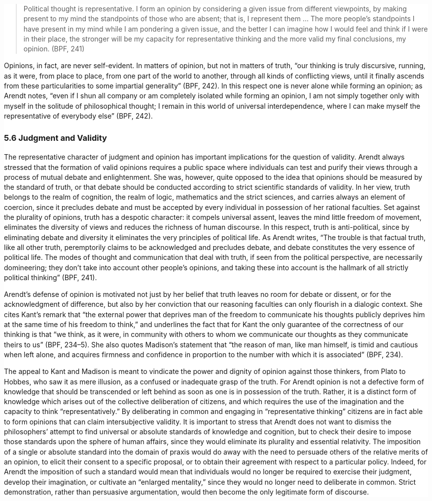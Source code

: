 > Political thought is representative. I form an opinion by considering a given issue from different viewpoints, by making present to my mind the standpoints of those who are absent; that is, I represent them … The more people’s standpoints I have present in my mind while I am pondering a given issue, and the better I can imagine how I would feel and think if I were in their place, the stronger will be my capacity for representative thinking and the more valid my final conclusions, my opinion. (BPF, 241)

Opinions, in fact, are never self-evident. In matters of opinion, but not in matters of truth, “our thinking is truly discursive, running, as it were, from place to place, from one part of the world to another, through all kinds of conflicting views, until it finally ascends from these particularities to some impartial generality” (BPF, 242). In this respect one is never alone while forming an opinion; as Arendt notes, “even if I shun all company or am completely isolated while forming an opinion, I am not simply together only with myself in the solitude of philosophical thought; I remain in this world of universal interdependence, where I can make myself the representative of everybody else” (BPF, 242).

### 5.6 Judgment and Validity
The representative character of judgment and opinion has important implications for the question of validity. Arendt always stressed that the formation of valid opinions requires a public space where individuals can test and purify their views through a process of mutual debate and enlightenment. She was, however, quite opposed to the idea that opinions should be measured by the standard of truth, or that debate should be conducted according to strict scientific standards of validity. In her view, truth belongs to the realm of cognition, the realm of logic, mathematics and the strict sciences, and carries always an element of coercion, since it precludes debate and must be accepted by every individual in possession of her rational faculties. Set against the plurality of opinions, truth has a despotic character: it compels universal assent, leaves the mind little freedom of movement, eliminates the diversity of views and reduces the richness of human discourse. In this respect, truth is anti-political, since by eliminating debate and diversity it eliminates the very principles of political life. As Arendt writes, “The trouble is that factual truth, like all other truth, peremptorily claims to be acknowledged and precludes debate, and debate constitutes the very essence of political life. The modes of thought and communication that deal with truth, if seen from the political perspective, are necessarily domineering; they don’t take into account other people’s opinions, and taking these into account is the hallmark of all strictly political thinking” (BPF, 241).

Arendt’s defense of opinion is motivated not just by her belief that truth leaves no room for debate or dissent, or for the acknowledgment of difference, but also by her conviction that our reasoning faculties can only flourish in a dialogic context. She cites Kant’s remark that “the external power that deprives man of the freedom to communicate his thoughts publicly deprives him at the same time of his freedom to think,” and underlines the fact that for Kant the only guarantee of the correctness of our thinking is that “we think, as it were, in community with others to whom we communicate our thoughts as they communicate theirs to us” (BPF, 234–5). She also quotes Madison’s statement that “the reason of man, like man himself, is timid and cautious when left alone, and acquires firmness and confidence in proportion to the number with which it is associated” (BPF, 234).

The appeal to Kant and Madison is meant to vindicate the power and dignity of opinion against those thinkers, from Plato to Hobbes, who saw it as mere illusion, as a confused or inadequate grasp of the truth. For Arendt opinion is not a defective form of knowledge that should be transcended or left behind as soon as one is in possession of the truth. Rather, it is a distinct form of knowledge which arises out of the collective deliberation of citizens, and which requires the use of the imagination and the capacity to think “representatively.” By deliberating in common and engaging in “representative thinking” citizens are in fact able to form opinions that can claim intersubjective validity. It is important to stress that Arendt does not want to dismiss the philosophers’ attempt to find universal or absolute standards of knowledge and cognition, but to check their desire to impose those standards upon the sphere of human affairs, since they would eliminate its plurality and essential relativity. The imposition of a single or absolute standard into the domain of praxis would do away with the need to persuade others of the relative merits of an opinion, to elicit their consent to a specific proposal, or to obtain their agreement with respect to a particular policy. Indeed, for Arendt the imposition of such a standard would mean that individuals would no longer be required to exercise their judgment, develop their imagination, or cultivate an “enlarged mentality,” since they would no longer need to deliberate in common. Strict demonstration, rather than persuasive argumentation, would then become the only legitimate form of discourse.
